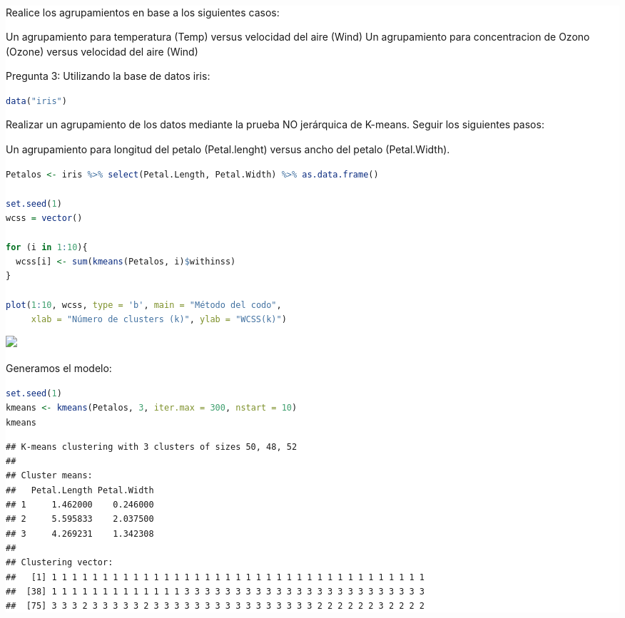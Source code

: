 Realice los agrupamientos en base a los siguientes casos:

Un agrupamiento para temperatura (Temp) versus velocidad del aire (Wind)
Un agrupamiento para concentracion de Ozono (Ozone) versus velocidad del
aire (Wind)

Pregunta 3: Utilizando la base de datos iris:

``` r
data("iris")
```

Realizar un agrupamiento de los datos mediante la prueba NO jerárquica
de K-means. Seguir los siguientes pasos:

Un agrupamiento para longitud del petalo (Petal.lenght) versus ancho del
petalo (Petal.Width).

``` r
Petalos <- iris %>% select(Petal.Length, Petal.Width) %>% as.data.frame() 

set.seed(1)
wcss = vector()

for (i in 1:10){
  wcss[i] <- sum(kmeans(Petalos, i)$withinss)
}

plot(1:10, wcss, type = 'b', main = "Método del codo",
     xlab = "Número de clusters (k)", ylab = "WCSS(k)")
```

![](Resolución-Práctica-2_files/figure-gfm/unnamed-chunk-20-1.png)

Generamos el modelo:

``` r
set.seed(1)
kmeans <- kmeans(Petalos, 3, iter.max = 300, nstart = 10)
kmeans
```

    ## K-means clustering with 3 clusters of sizes 50, 48, 52
    ## 
    ## Cluster means:
    ##   Petal.Length Petal.Width
    ## 1     1.462000    0.246000
    ## 2     5.595833    2.037500
    ## 3     4.269231    1.342308
    ## 
    ## Clustering vector:
    ##   [1] 1 1 1 1 1 1 1 1 1 1 1 1 1 1 1 1 1 1 1 1 1 1 1 1 1 1 1 1 1 1 1 1 1 1 1 1 1
    ##  [38] 1 1 1 1 1 1 1 1 1 1 1 1 1 3 3 3 3 3 3 3 3 3 3 3 3 3 3 3 3 3 3 3 3 3 3 3 3
    ##  [75] 3 3 3 2 3 3 3 3 3 2 3 3 3 3 3 3 3 3 3 3 3 3 3 3 3 3 2 2 2 2 2 2 3 2 2 2 2